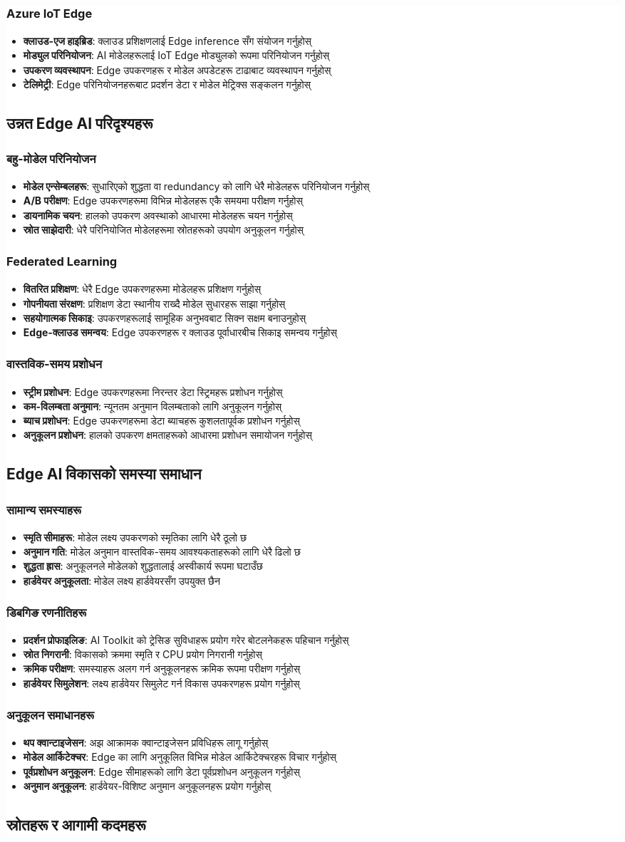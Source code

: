 ### Azure IoT Edge
- **क्लाउड-एज हाइब्रिड**: क्लाउड प्रशिक्षणलाई Edge inference सँग संयोजन गर्नुहोस्
- **मोड्युल परिनियोजन**: AI मोडेलहरूलाई IoT Edge मोड्युलको रूपमा परिनियोजन गर्नुहोस्
- **उपकरण व्यवस्थापन**: Edge उपकरणहरू र मोडेल अपडेटहरू टाढाबाट व्यवस्थापन गर्नुहोस्
- **टेलिमेट्री**: Edge परिनियोजनहरूबाट प्रदर्शन डेटा र मोडेल मेट्रिक्स सङ्कलन गर्नुहोस्

## उन्नत Edge AI परिदृश्यहरू

### बहु-मोडेल परिनियोजन
- **मोडेल एन्सेम्बलहरू**: सुधारिएको शुद्धता वा redundancy को लागि धेरै मोडेलहरू परिनियोजन गर्नुहोस्
- **A/B परीक्षण**: Edge उपकरणहरूमा विभिन्न मोडेलहरू एकै समयमा परीक्षण गर्नुहोस्
- **डायनामिक चयन**: हालको उपकरण अवस्थाको आधारमा मोडेलहरू चयन गर्नुहोस्
- **स्रोत साझेदारी**: धेरै परिनियोजित मोडेलहरूमा स्रोतहरूको उपयोग अनुकूलन गर्नुहोस्

### Federated Learning
- **वितरित प्रशिक्षण**: धेरै Edge उपकरणहरूमा मोडेलहरू प्रशिक्षण गर्नुहोस्
- **गोपनीयता संरक्षण**: प्रशिक्षण डेटा स्थानीय राख्दै मोडेल सुधारहरू साझा गर्नुहोस्
- **सहयोगात्मक सिकाइ**: उपकरणहरूलाई सामूहिक अनुभवबाट सिक्न सक्षम बनाउनुहोस्
- **Edge-क्लाउड समन्वय**: Edge उपकरणहरू र क्लाउड पूर्वाधारबीच सिकाइ समन्वय गर्नुहोस्

### वास्तविक-समय प्रशोधन
- **स्ट्रीम प्रशोधन**: Edge उपकरणहरूमा निरन्तर डेटा स्ट्रिमहरू प्रशोधन गर्नुहोस्
- **कम-विलम्बता अनुमान**: न्यूनतम अनुमान विलम्बताको लागि अनुकूलन गर्नुहोस्
- **ब्याच प्रशोधन**: Edge उपकरणहरूमा डेटा ब्याचहरू कुशलतापूर्वक प्रशोधन गर्नुहोस्
- **अनुकूलन प्रशोधन**: हालको उपकरण क्षमताहरूको आधारमा प्रशोधन समायोजन गर्नुहोस्

## Edge AI विकासको समस्या समाधान

### सामान्य समस्याहरू
- **स्मृति सीमाहरू**: मोडेल लक्ष्य उपकरणको स्मृतिका लागि धेरै ठूलो छ
- **अनुमान गति**: मोडेल अनुमान वास्तविक-समय आवश्यकताहरूको लागि धेरै ढिलो छ
- **शुद्धता ह्रास**: अनुकूलनले मोडेलको शुद्धतालाई अस्वीकार्य रूपमा घटाउँछ
- **हार्डवेयर अनुकूलता**: मोडेल लक्ष्य हार्डवेयरसँग उपयुक्त छैन

### डिबगिङ रणनीतिहरू
- **प्रदर्शन प्रोफाइलिङ**: AI Toolkit को ट्रेसिङ सुविधाहरू प्रयोग गरेर बोटलनेकहरू पहिचान गर्नुहोस्
- **स्रोत निगरानी**: विकासको क्रममा स्मृति र CPU प्रयोग निगरानी गर्नुहोस्
- **क्रमिक परीक्षण**: समस्याहरू अलग गर्न अनुकूलनहरू क्रमिक रूपमा परीक्षण गर्नुहोस्
- **हार्डवेयर सिमुलेशन**: लक्ष्य हार्डवेयर सिमुलेट गर्न विकास उपकरणहरू प्रयोग गर्नुहोस्

### अनुकूलन समाधानहरू
- **थप क्वान्टाइजेसन**: अझ आक्रामक क्वान्टाइजेसन प्रविधिहरू लागू गर्नुहोस्
- **मोडेल आर्किटेक्चर**: Edge का लागि अनुकूलित विभिन्न मोडेल आर्किटेक्चरहरू विचार गर्नुहोस्
- **पूर्वप्रशोधन अनुकूलन**: Edge सीमाहरूको लागि डेटा पूर्वप्रशोधन अनुकूलन गर्नुहोस्
- **अनुमान अनुकूलन**: हार्डवेयर-विशिष्ट अनुमान अनुकूलनहरू प्रयोग गर्नुहोस्

## स्रोतहरू र आगामी कदमहरू

